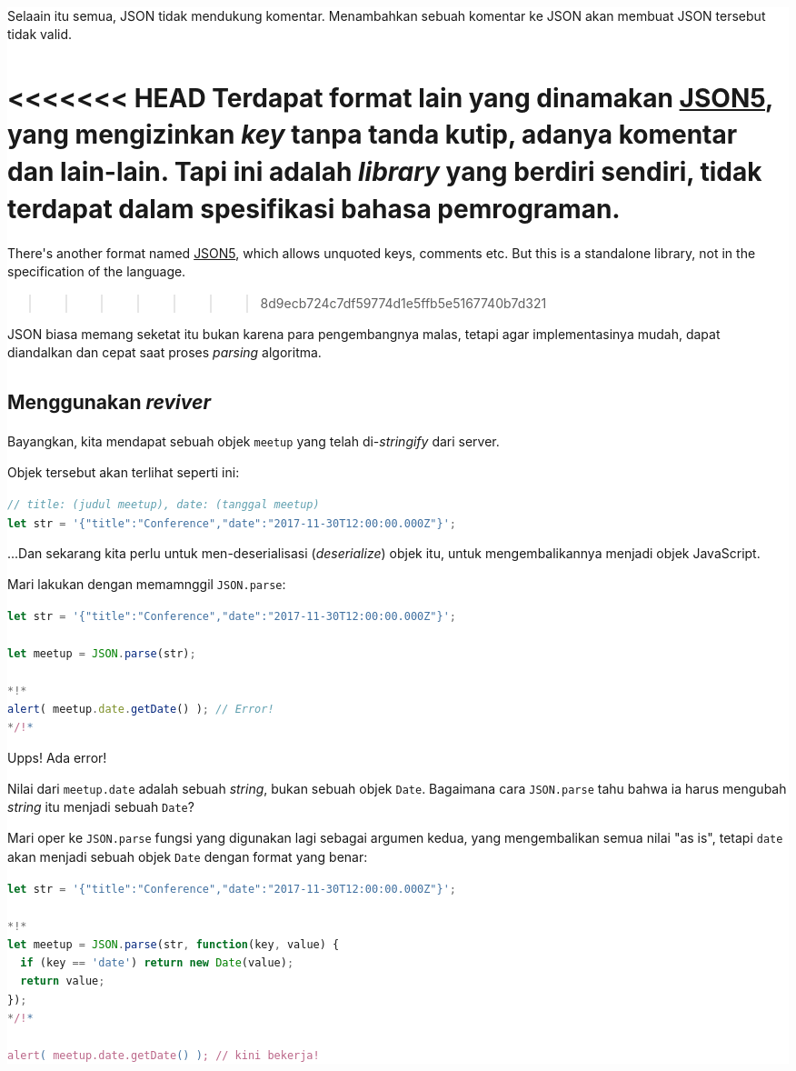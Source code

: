 Selaain itu semua, JSON tidak mendukung komentar. Menambahkan sebuah komentar ke JSON akan membuat JSON tersebut tidak valid.

<<<<<<< HEAD
Terdapat format lain yang dinamakan [JSON5](http://json5.org/), yang mengizinkan *key* tanpa tanda kutip, adanya komentar dan lain-lain. Tapi ini adalah *library* yang berdiri sendiri, tidak terdapat dalam spesifikasi bahasa pemrograman.
=======
There's another format named [JSON5](https://json5.org/), which allows unquoted keys, comments etc. But this is a standalone library, not in the specification of the language.
>>>>>>> 8d9ecb724c7df59774d1e5ffb5e5167740b7d321

JSON biasa memang seketat itu bukan karena para pengembangnya malas, tetapi agar implementasinya mudah, dapat diandalkan dan cepat saat proses *parsing* algoritma.

## Menggunakan *reviver*

Bayangkan, kita mendapat sebuah objek `meetup` yang telah di-*stringify* dari server.

Objek tersebut akan terlihat seperti ini:

```js
// title: (judul meetup), date: (tanggal meetup)
let str = '{"title":"Conference","date":"2017-11-30T12:00:00.000Z"}';
```

...Dan sekarang kita perlu untuk men-deserialisasi (*deserialize*) objek itu, untuk mengembalikannya menjadi objek JavaScript.

Mari lakukan dengan memamnggil `JSON.parse`:

```js run
let str = '{"title":"Conference","date":"2017-11-30T12:00:00.000Z"}';

let meetup = JSON.parse(str);

*!*
alert( meetup.date.getDate() ); // Error!
*/!*
```

Upps! Ada error!

Nilai dari `meetup.date` adalah sebuah *string*, bukan sebuah objek `Date`. Bagaimana cara `JSON.parse` tahu bahwa ia harus mengubah *string* itu menjadi sebuah `Date`?

Mari oper ke `JSON.parse` fungsi yang digunakan lagi sebagai argumen kedua, yang mengembalikan semua nilai "as is", tetapi `date` akan menjadi sebuah objek `Date` dengan format yang benar:

```js run
let str = '{"title":"Conference","date":"2017-11-30T12:00:00.000Z"}';

*!*
let meetup = JSON.parse(str, function(key, value) {
  if (key == 'date') return new Date(value);
  return value;
});
*/!*

alert( meetup.date.getDate() ); // kini bekerja!
```

